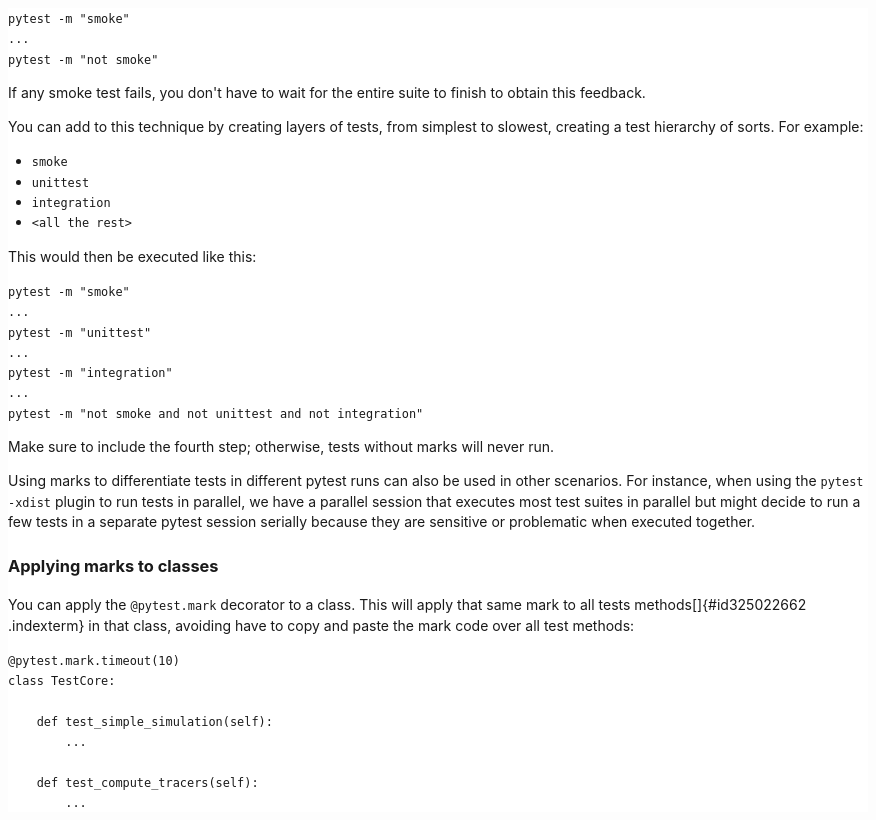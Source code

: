 
``` {.programlisting .language-markup}
pytest -m "smoke"
...
pytest -m "not smoke"
```


If any smoke test fails, you don\'t have to wait for the entire suite to
finish to obtain this feedback. 

You can add to this technique by creating layers of tests, from simplest
to slowest, creating a test hierarchy of sorts. For example:


-   `smoke`
-   `unittest`
-   `integration`
-   `<all the rest>`


This would then be executed like this:


``` {.programlisting .language-markup}
pytest -m "smoke"
...
pytest -m "unittest"
...
pytest -m "integration"
...
pytest -m "not smoke and not unittest and not integration"
```


Make sure to include the fourth step; otherwise, tests without marks
will never run.

Using marks to differentiate tests in different pytest runs can also be
used in other scenarios. For instance, when using the
`pytest-xdist` plugin to run tests in parallel, we have a
parallel session that executes most test suites in parallel but might
decide to run a few tests in a separate pytest session serially because
they are sensitive or problematic when executed together.

### Applying marks to classes



You can apply the `@pytest.mark` decorator to a class. This
will apply that same mark to all tests methods[]{#id325022662
.indexterm} in that class, avoiding have to copy and paste the mark code
over all test methods:


``` {.programlisting .language-markup}
@pytest.mark.timeout(10)
class TestCore:

    def test_simple_simulation(self):
        ...

    def test_compute_tracers(self):
        ...
```
